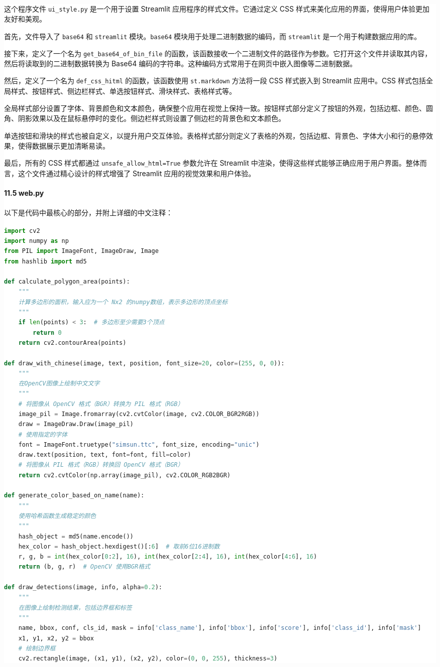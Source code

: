 这个程序文件 `ui_style.py` 是一个用于设置 Streamlit 应用程序的样式文件。它通过定义 CSS 样式来美化应用的界面，使得用户体验更加友好和美观。

首先，文件导入了 `base64` 和 `streamlit` 模块。`base64` 模块用于处理二进制数据的编码，而 `streamlit` 是一个用于构建数据应用的库。

接下来，定义了一个名为 `get_base64_of_bin_file` 的函数，该函数接收一个二进制文件的路径作为参数。它打开这个文件并读取其内容，然后将读取到的二进制数据转换为 Base64 编码的字符串。这种编码方式常用于在网页中嵌入图像等二进制数据。

然后，定义了一个名为 `def_css_hitml` 的函数，该函数使用 `st.markdown` 方法将一段 CSS 样式嵌入到 Streamlit 应用中。CSS 样式包括全局样式、按钮样式、侧边栏样式、单选按钮样式、滑块样式、表格样式等。

全局样式部分设置了字体、背景颜色和文本颜色，确保整个应用在视觉上保持一致。按钮样式部分定义了按钮的外观，包括边框、颜色、圆角、阴影效果以及在鼠标悬停时的变化。侧边栏样式则设置了侧边栏的背景色和文本颜色。

单选按钮和滑块的样式也被自定义，以提升用户交互体验。表格样式部分则定义了表格的外观，包括边框、背景色、字体大小和行的悬停效果，使得数据展示更加清晰易读。

最后，所有的 CSS 样式都通过 `unsafe_allow_html=True` 参数允许在 Streamlit 中渲染，使得这些样式能够正确应用于用户界面。整体而言，这个文件通过精心设计的样式增强了 Streamlit 应用的视觉效果和用户体验。

#### 11.5 web.py

以下是代码中最核心的部分，并附上详细的中文注释：

```python
import cv2
import numpy as np
from PIL import ImageFont, ImageDraw, Image
from hashlib import md5

def calculate_polygon_area(points):
    """
    计算多边形的面积，输入应为一个 Nx2 的numpy数组，表示多边形的顶点坐标
    """
    if len(points) < 3:  # 多边形至少需要3个顶点
        return 0
    return cv2.contourArea(points)

def draw_with_chinese(image, text, position, font_size=20, color=(255, 0, 0)):
    """
    在OpenCV图像上绘制中文文字
    """
    # 将图像从 OpenCV 格式（BGR）转换为 PIL 格式（RGB）
    image_pil = Image.fromarray(cv2.cvtColor(image, cv2.COLOR_BGR2RGB))
    draw = ImageDraw.Draw(image_pil)
    # 使用指定的字体
    font = ImageFont.truetype("simsun.ttc", font_size, encoding="unic")
    draw.text(position, text, font=font, fill=color)
    # 将图像从 PIL 格式（RGB）转换回 OpenCV 格式（BGR）
    return cv2.cvtColor(np.array(image_pil), cv2.COLOR_RGB2BGR)

def generate_color_based_on_name(name):
    """
    使用哈希函数生成稳定的颜色
    """
    hash_object = md5(name.encode())
    hex_color = hash_object.hexdigest()[:6]  # 取前6位16进制数
    r, g, b = int(hex_color[0:2], 16), int(hex_color[2:4], 16), int(hex_color[4:6], 16)
    return (b, g, r)  # OpenCV 使用BGR格式

def draw_detections(image, info, alpha=0.2):
    """
    在图像上绘制检测结果，包括边界框和标签
    """
    name, bbox, conf, cls_id, mask = info['class_name'], info['bbox'], info['score'], info['class_id'], info['mask']
    x1, y1, x2, y2 = bbox
    # 绘制边界框
    cv2.rectangle(image, (x1, y1), (x2, y2), color=(0, 0, 255), thickness=3)
```